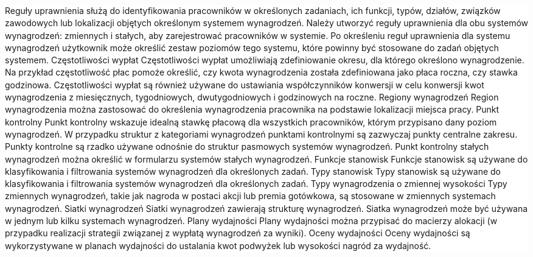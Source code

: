 <td>Reguły uprawnienia służą do identyfikowania pracowników w określonych zadaniach, ich funkcji, typów, działów, związków zawodowych lub lokalizacji objętych określonym systemem wynagrodzeń. Należy utworzyć reguły uprawnienia dla obu systemów wynagrodzeń: zmiennych i stałych, aby zarejestrować pracowników w systemie. Po określeniu reguł uprawnienia dla systemu wynagrodzeń użytkownik może określić zestaw poziomów tego systemu, które powinny być stosowane do zadań objętych systemem.</td>
</tr>
<tr class="even">
<td>Częstotliwości wypłat</td>
<td>Częstotliwości wypłat umożliwiają zdefiniowanie okresu, dla którego określono wynagrodzenie.  Na przykład częstotliwość płac pomoże określić, czy kwota wynagrodzenia została zdefiniowana jako płaca roczna, czy stawka godzinowa. Częstotliwości wypłat są również używane do ustawiania współczynników konwersji w celu konwersji kwot wynagrodzenia z miesięcznych, tygodniowych, dwutygodniowych i godzinowych na roczne.</td>
</tr>
<tr class="odd">
<td>Regiony wynagrodzeń</td>
<td>Region wynagrodzenia można zastosować do określenia wynagrodzenia pracownika na podstawie lokalizacji miejsca pracy.</td>
</tr>
<tr class="even">
<td>Punkt kontrolny</td>
<td>Punkt kontrolny wskazuje idealną stawkę płacową dla wszystkich pracowników, którym przypisano dany poziom wynagrodzeń. W przypadku struktur z kategoriami wynagrodzeń punktami kontrolnymi są zazwyczaj punkty centralne zakresu. Punkty kontrolne są rzadko używane odnośnie do struktur pasmowych systemów wynagrodzeń. Punkt kontrolny stałych wynagrodzeń można określić w formularzu systemów stałych wynagrodzeń.</td>
</tr>
<tr class="odd">
<td>Funkcje stanowisk</td>
<td>Funkcje stanowisk są używane do klasyfikowania i filtrowania systemów wynagrodzeń dla określonych zadań.</td>
</tr>
<tr class="even">
<td>Typy stanowisk</td>
<td>Typy stanowisk są używane do klasyfikowania i filtrowania systemów wynagrodzeń dla określonych zadań.</td>
</tr>
<tr class="odd">
<td>Typy wynagrodzenia o zmiennej wysokości</td>
<td>Typy zmiennych wynagrodzeń, takie jak nagroda w postaci akcji lub premia gotówkowa, są stosowane w zmiennych systemach wynagrodzeń.</td>
</tr>
<tr class="even">
<td>Siatki wynagrodzeń</td>
<td>Siatki wynagrodzeń zawierają strukturę wynagrodzeń.  Siatka wynagrodzeń może być używana w jednym lub kilku systemach wynagrodzeń.</td>
</tr>
<tr class="odd">
<td>Plany wydajności</td>
<td>Plany wydajności można przypisać do macierzy alokacji (w przypadku realizacji strategii związanej z wypłatą wynagrodzeń za wyniki).</td>
</tr>
<tr class="even">
<td>Oceny wydajności</td>
<td>Oceny wydajności są wykorzystywane w planach wydajności do ustalania kwot podwyżek lub wysokości nagród za wydajność.</td>
</tr>
</tbody>
</table>
